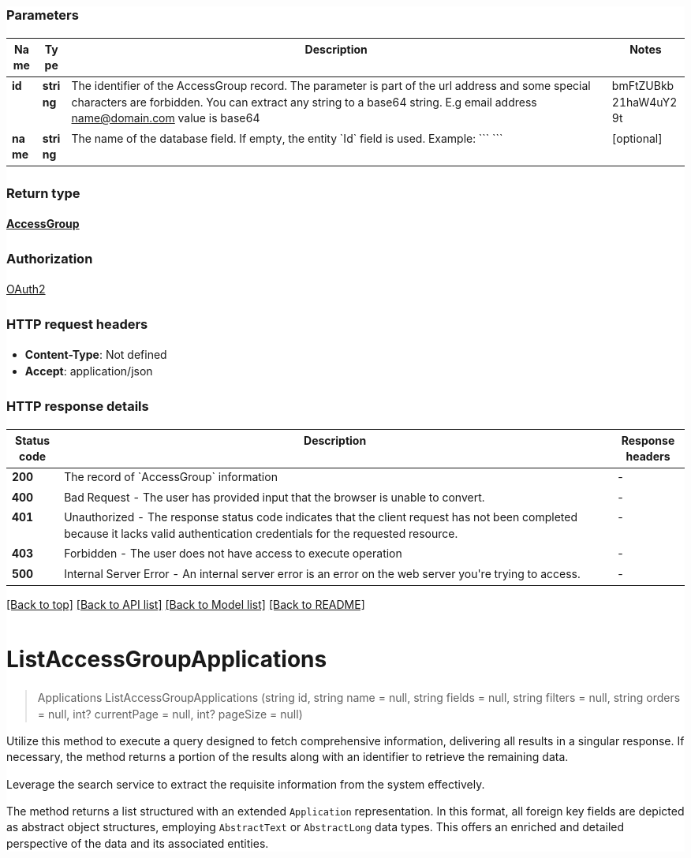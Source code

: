 ### Parameters

| Name | Type | Description | Notes |
|------|------|-------------|-------|
| **id** | **string** | The identifier of the AccessGroup record. The parameter is part of the url address and some special characters are forbidden.  You can extract any string to a base64 string. E.g email address name@domain.com value is base64|bmFtZUBkb21haW4uY29t |  |
| **name** | **string** | The name of the database field. If empty, the entity &#x60;Id&#x60; field is used.  Example:  &#x60;&#x60;&#x60;  &#x60;&#x60;&#x60; | [optional]  |

### Return type

[**AccessGroup**](models/AccessGroup.md)

### Authorization

[OAuth2](../README.md#OAuth2)

### HTTP request headers

 - **Content-Type**: Not defined
 - **Accept**: application/json


### HTTP response details
| Status code | Description | Response headers |
|-------------|-------------|------------------|
| **200** | The record of &#x60;AccessGroup&#x60; information |  -  |
| **400** | Bad Request - The user has provided input that the browser is unable to convert. |  -  |
| **401** | Unauthorized - The response status code indicates that the client request has not been completed because it lacks valid authentication credentials for the requested resource. |  -  |
| **403** | Forbidden - The user does not have access to execute operation |  -  |
| **500** | Internal Server Error - An internal server error is an error on the web server you&#39;re trying to access. |  -  |

[[Back to top]](#) [[Back to API list]](../README.md#documentation-for-api-endpoints) [[Back to Model list]](../README.md#documentation-for-models) [[Back to README]](../README.md)

<a id="listaccessgroupapplications"></a>
# **ListAccessGroupApplications**
> Applications ListAccessGroupApplications (string id, string name = null, string fields = null, string filters = null, string orders = null, int? currentPage = null, int? pageSize = null)

Utilize this method to execute a query designed to fetch comprehensive information, delivering all results in a singular response. If necessary, the method returns a portion of the results along with an identifier to retrieve the remaining data.

Leverage the search service to extract the requisite information from the system effectively.

The method returns a list structured with an extended `Application` representation. In this format, all foreign key fields are depicted as abstract object structures, employing `AbstractText` or `AbstractLong` data types. This offers an enriched and detailed perspective of the data and its associated entities.
